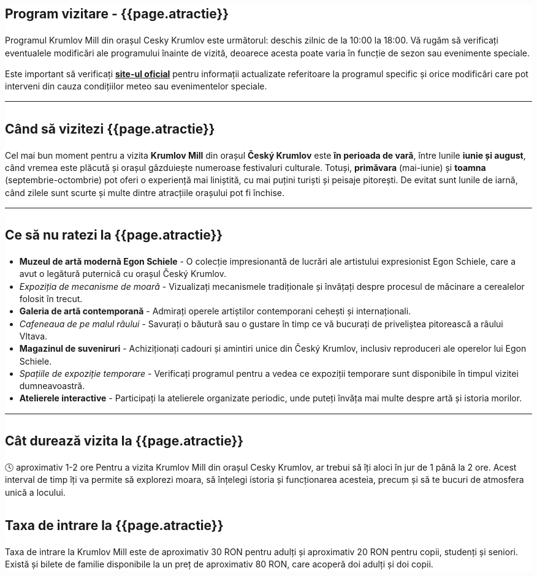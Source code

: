 ## Program vizitare -  {{page.atractie}}

Programul Krumlov Mill din orașul Cesky Krumlov este următorul: deschis zilnic de la 10:00 la 18:00. Vă rugăm să verificați eventualele modificări ale programului înainte de vizită, deoarece acesta poate varia în funcție de sezon sau evenimente speciale.

<span class='warning'>Este important să verificați **[site-ul oficial]({{page.website}})** pentru informații actualizate referitoare la programul specific și orice modificări care pot interveni din cauza condițiilor meteo sau evenimentelor speciale.</span>

---
## Când să vizitezi {{page.atractie}}

Cel mai bun moment pentru a vizita **Krumlov Mill** din orașul **Český Krumlov** este **în perioada de vară**, între lunile **iunie și august**, când vremea este plăcută și orașul găzduiește numeroase festivaluri culturale. Totuși, **primăvara** (mai-iunie) și **toamna** (septembrie-octombrie) pot oferi o experiență mai liniștită, cu mai puțini turiști și peisaje pitorești. De evitat sunt lunile de iarnă, când zilele sunt scurte și multe dintre atracțiile orașului pot fi închise.

---
## Ce să nu ratezi la {{page.atractie}}

- **Muzeul de artă modernă Egon Schiele** - O colecție impresionantă de lucrări ale artistului expresionist Egon Schiele, care a avut o legătură puternică cu orașul Český Krumlov.
- *Expoziția de mecanisme de moară* - Vizualizați mecanismele tradiționale și învățați despre procesul de măcinare a cerealelor folosit în trecut.
- **Galeria de artă contemporană** - Admirați operele artiștilor contemporani cehești și internaționali.
- *Cafeneaua de pe malul râului* - Savurați o băutură sau o gustare în timp ce vă bucurați de priveliștea pitorească a râului Vltava.
- **Magazinul de suveniruri** - Achiziționați cadouri și amintiri unice din Český Krumlov, inclusiv reproduceri ale operelor lui Egon Schiele.
- *Spațiile de expoziție temporare* - Verificați programul pentru a vedea ce expoziții temporare sunt disponibile în timpul vizitei dumneavoastră.
- **Atelierele interactive** - Participați la atelierele organizate periodic, unde puteți învăța mai multe despre artă și istoria morilor.

---
## Cât durează vizita la {{page.atractie}}

<span class="durata">🕓 aproximativ 1-2 ore</span>
Pentru a vizita Krumlov Mill din orașul Cesky Krumlov, ar trebui să îți aloci în jur de 1 până la 2 ore. Acest interval de timp îți va permite să explorezi moara, să înțelegi istoria și funcționarea acesteia, precum și să te bucuri de atmosfera unică a locului.

## Taxa de intrare la {{page.atractie}}

Taxa de intrare la Krumlov Mill este de aproximativ 30 RON pentru adulți și aproximativ 20 RON pentru copii, studenți și seniori. Există și bilete de familie disponibile la un preț de aproximativ 80 RON, care acoperă doi adulți și doi copii.
